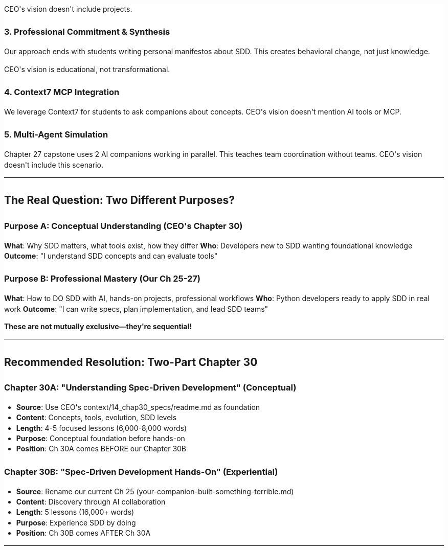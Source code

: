 CEO's vision doesn't include projects.

### 3. **Professional Commitment & Synthesis**
Our approach ends with students writing personal manifestos about SDD.
This creates behavioral change, not just knowledge.

CEO's vision is educational, not transformational.

### 4. **Context7 MCP Integration**
We leverage Context7 for students to ask companions about concepts.
CEO's vision doesn't mention AI tools or MCP.

### 5. **Multi-Agent Simulation**
Chapter 27 capstone uses 2 AI companions working in parallel.
This teaches team coordination without teams.
CEO's vision doesn't include this scenario.

---

## The Real Question: Two Different Purposes?

### Purpose A: Conceptual Understanding (CEO's Chapter 30)
**What**: Why SDD matters, what tools exist, how they differ
**Who**: Developers new to SDD wanting foundational knowledge
**Outcome**: "I understand SDD concepts and can evaluate tools"

### Purpose B: Professional Mastery (Our Ch 25-27)
**What**: How to DO SDD with AI, hands-on projects, professional workflows
**Who**: Python developers ready to apply SDD in real work
**Outcome**: "I can write specs, plan implementation, and lead SDD teams"

**These are not mutually exclusive—they're sequential!**

---

## Recommended Resolution: Two-Part Chapter 30

### Chapter 30A: "Understanding Spec-Driven Development" (Conceptual)
- **Source**: Use CEO's context/14_chap30_specs/readme.md as foundation
- **Content**: Concepts, tools, evolution, SDD levels
- **Length**: 4-5 focused lessons (6,000-8,000 words)
- **Purpose**: Conceptual foundation before hands-on
- **Position**: Ch 30A comes BEFORE our Chapter 30B

### Chapter 30B: "Spec-Driven Development Hands-On" (Experiential)
- **Source**: Rename our current Ch 25 (your-companion-built-something-terrible.md)
- **Content**: Discovery through AI collaboration
- **Length**: 5 lessons (16,000+ words)
- **Purpose**: Experience SDD by doing
- **Position**: Ch 30B comes AFTER Ch 30A

---